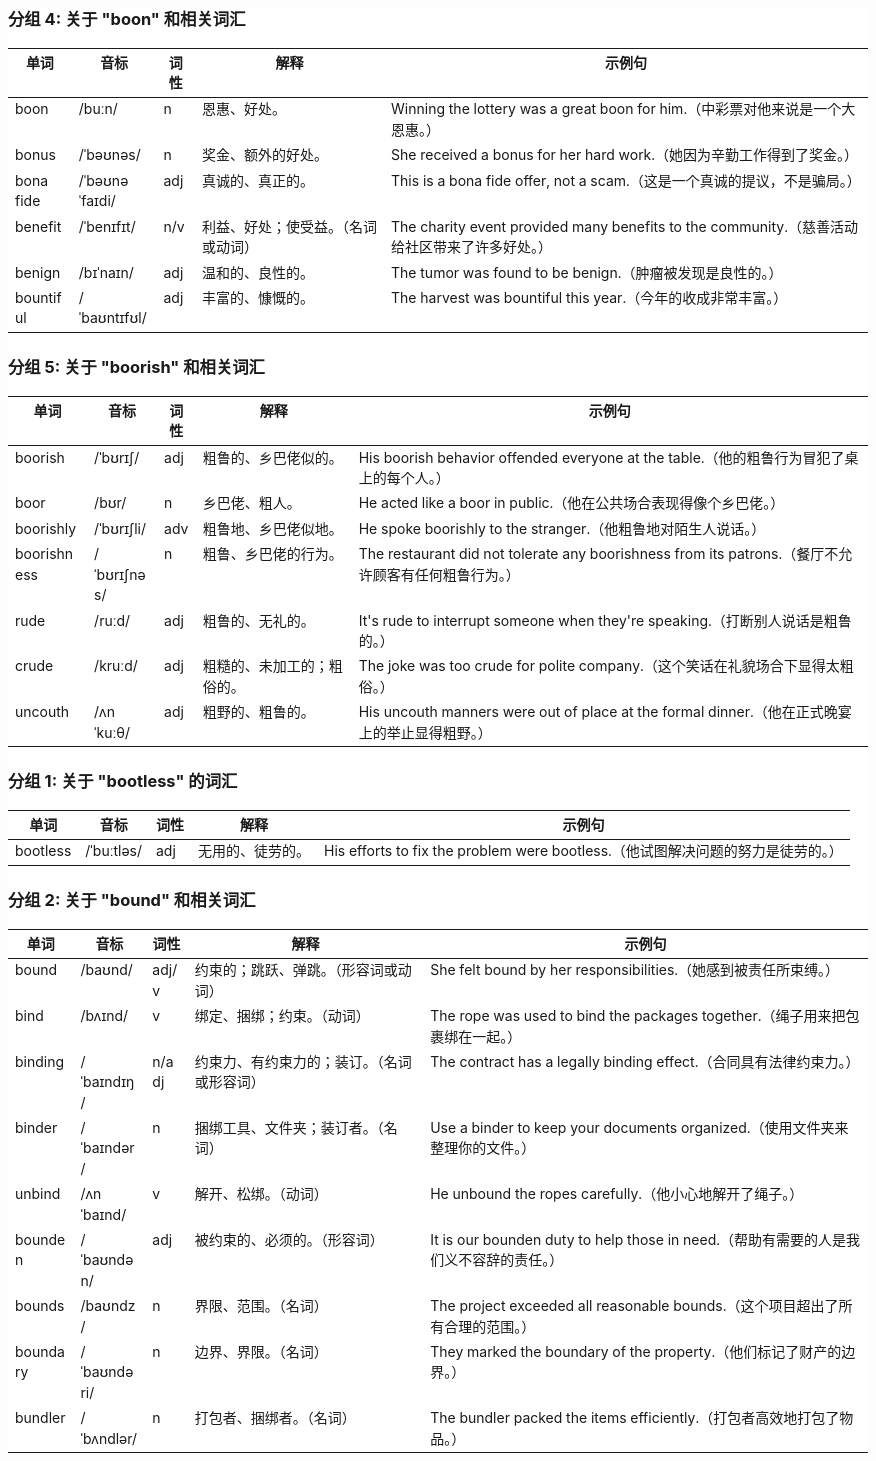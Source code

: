### 分组 4: 关于 "boon" 和相关词汇

| 单词                | 音标               | 词性   | 解释                                                         | 示例句                                                     |
|---------------------|--------------------|--------|--------------------------------------------------------------|------------------------------------------------------------|
| boon                | /buːn/             | n      | 恩惠、好处。                                                 | Winning the lottery was a great boon for him.（中彩票对他来说是一个大恩惠。） |
| bonus               | /ˈbəʊnəs/          | n      | 奖金、额外的好处。                                           | She received a bonus for her hard work.（她因为辛勤工作得到了奖金。） |
| bona fide           | /ˈbəʊnə ˈfaɪdi/    | adj    | 真诚的、真正的。                                             | This is a bona fide offer, not a scam.（这是一个真诚的提议，不是骗局。） |
| benefit             | /ˈbenɪfɪt/         | n/v    | 利益、好处；使受益。（名词或动词）                           | The charity event provided many benefits to the community.（慈善活动给社区带来了许多好处。） |
| benign              | /bɪˈnaɪn/          | adj    | 温和的、良性的。                                             | The tumor was found to be benign.（肿瘤被发现是良性的。） |
| bountiful           | /ˈbaʊntɪfʊl/       | adj    | 丰富的、慷慨的。                                             | The harvest was bountiful this year.（今年的收成非常丰富。） |

### 分组 5: 关于 "boorish" 和相关词汇

| 单词                | 音标               | 词性   | 解释                                                         | 示例句                                                     |
|---------------------|--------------------|--------|--------------------------------------------------------------|------------------------------------------------------------|
| boorish             | /ˈbʊrɪʃ/           | adj    | 粗鲁的、乡巴佬似的。                                         | His boorish behavior offended everyone at the table.（他的粗鲁行为冒犯了桌上的每个人。） |
| boor                | /bʊr/              | n      | 乡巴佬、粗人。                                               | He acted like a boor in public.（他在公共场合表现得像个乡巴佬。） |
| boorishly           | /ˈbʊrɪʃli/         | adv    | 粗鲁地、乡巴佬似地。                                         | He spoke boorishly to the stranger.（他粗鲁地对陌生人说话。） |
| boorishness         | /ˈbʊrɪʃnəs/        | n      | 粗鲁、乡巴佬的行为。                                         | The restaurant did not tolerate any boorishness from its patrons.（餐厅不允许顾客有任何粗鲁行为。） |
| rude                | /ruːd/             | adj    | 粗鲁的、无礼的。                                             | It's rude to interrupt someone when they're speaking.（打断别人说话是粗鲁的。） |
| crude               | /kruːd/            | adj    | 粗糙的、未加工的；粗俗的。                                   | The joke was too crude for polite company.（这个笑话在礼貌场合下显得太粗俗。） |
| uncouth             | /ʌnˈkuːθ/          | adj    | 粗野的、粗鲁的。                                             | His uncouth manners were out of place at the formal dinner.（他在正式晚宴上的举止显得粗野。） |



### 分组 1: 关于 "bootless" 的词汇

| 单词                | 音标               | 词性   | 解释                                                         | 示例句                                                     |
|---------------------|--------------------|--------|--------------------------------------------------------------|------------------------------------------------------------|
| bootless            | /ˈbuːtləs/         | adj    | 无用的、徒劳的。                                             | His efforts to fix the problem were bootless.（他试图解决问题的努力是徒劳的。） |

### 分组 2: 关于 "bound" 和相关词汇

| 单词                | 音标               | 词性   | 解释                                                         | 示例句                                                     |
|---------------------|--------------------|--------|--------------------------------------------------------------|------------------------------------------------------------|
| bound               | /baʊnd/            | adj/v  | 约束的；跳跃、弹跳。（形容词或动词）                         | She felt bound by her responsibilities.（她感到被责任所束缚。） |
| bind                | /bʌɪnd/            | v      | 绑定、捆绑；约束。（动词）                                   | The rope was used to bind the packages together.（绳子用来把包裹绑在一起。） |
| binding             | /ˈbaɪndɪŋ/         | n/adj  | 约束力、有约束力的；装订。（名词或形容词）                   | The contract has a legally binding effect.（合同具有法律约束力。） |
| binder              | /ˈbaɪndər/         | n      | 捆绑工具、文件夹；装订者。（名词）                           | Use a binder to keep your documents organized.（使用文件夹来整理你的文件。） |
| unbind              | /ʌnˈbaɪnd/         | v      | 解开、松绑。（动词）                                         | He unbound the ropes carefully.（他小心地解开了绳子。） |
| bounden             | /ˈbaʊndən/         | adj    | 被约束的、必须的。（形容词）                                 | It is our bounden duty to help those in need.（帮助有需要的人是我们义不容辞的责任。） |
| bounds              | /baʊndz/           | n      | 界限、范围。（名词）                                         | The project exceeded all reasonable bounds.（这个项目超出了所有合理的范围。） |
| boundary            | /ˈbaʊndəri/        | n      | 边界、界限。（名词）                                         | They marked the boundary of the property.（他们标记了财产的边界。） |
| bundler             | /ˈbʌndlər/         | n      | 打包者、捆绑者。（名词）                                     | The bundler packed the items efficiently.（打包者高效地打包了物品。） |
